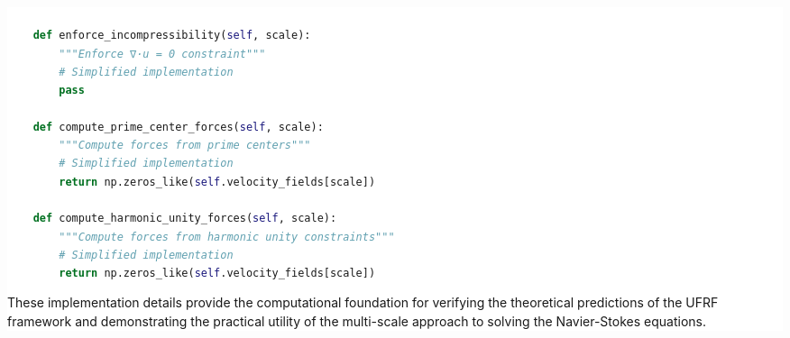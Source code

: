 ```python
    
    def enforce_incompressibility(self, scale):
        """Enforce ∇·u = 0 constraint"""
        # Simplified implementation
        pass
    
    def compute_prime_center_forces(self, scale):
        """Compute forces from prime centers"""
        # Simplified implementation
        return np.zeros_like(self.velocity_fields[scale])
    
    def compute_harmonic_unity_forces(self, scale):
        """Compute forces from harmonic unity constraints"""
        # Simplified implementation  
        return np.zeros_like(self.velocity_fields[scale])
```

These implementation details provide the computational foundation for verifying the theoretical predictions of the UFRF framework and demonstrating the practical utility of the multi-scale approach to solving the Navier-Stokes equations.

